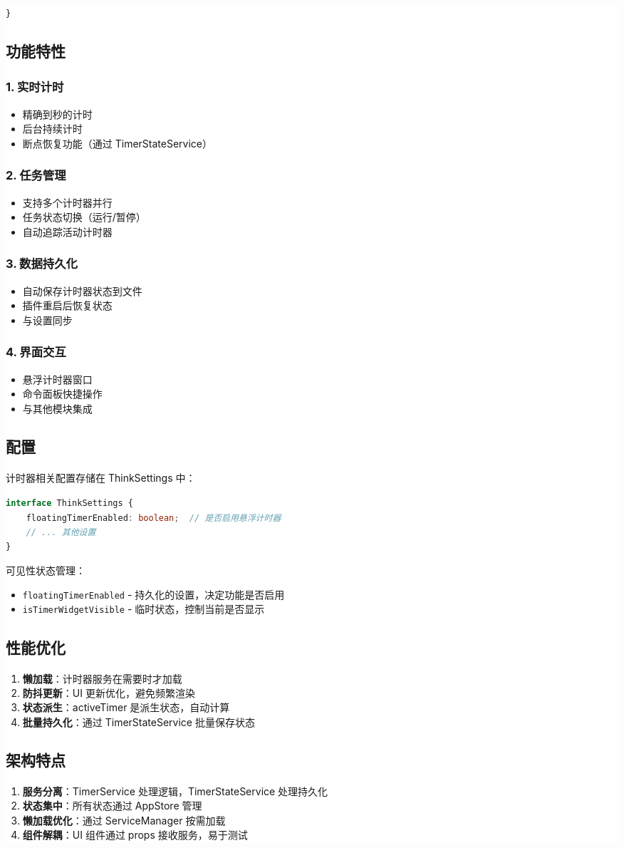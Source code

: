 ```typescript
}
```

## 功能特性

### 1. 实时计时
- 精确到秒的计时
- 后台持续计时
- 断点恢复功能（通过 TimerStateService）

### 2. 任务管理
- 支持多个计时器并行
- 任务状态切换（运行/暂停）
- 自动追踪活动计时器

### 3. 数据持久化
- 自动保存计时器状态到文件
- 插件重启后恢复状态
- 与设置同步

### 4. 界面交互
- 悬浮计时器窗口
- 命令面板快捷操作
- 与其他模块集成

## 配置

计时器相关配置存储在 ThinkSettings 中：

```typescript
interface ThinkSettings {
    floatingTimerEnabled: boolean;  // 是否启用悬浮计时器
    // ... 其他设置
}
```

可见性状态管理：
- `floatingTimerEnabled` - 持久化的设置，决定功能是否启用
- `isTimerWidgetVisible` - 临时状态，控制当前是否显示

## 性能优化

1. **懒加载**：计时器服务在需要时才加载
2. **防抖更新**：UI 更新优化，避免频繁渲染
3. **状态派生**：activeTimer 是派生状态，自动计算
4. **批量持久化**：通过 TimerStateService 批量保存状态

## 架构特点

1. **服务分离**：TimerService 处理逻辑，TimerStateService 处理持久化
2. **状态集中**：所有状态通过 AppStore 管理
3. **懒加载优化**：通过 ServiceManager 按需加载
4. **组件解耦**：UI 组件通过 props 接收服务，易于测试
